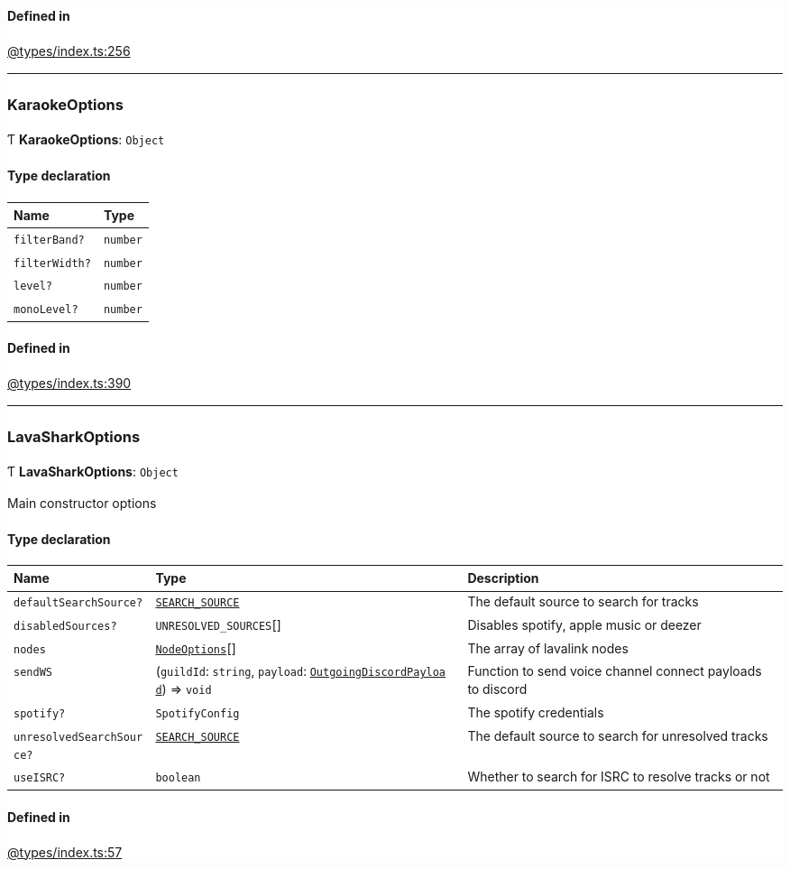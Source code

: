 #### Defined in

[@types/index.ts:256](https://github.com/hmes98318/LavaShark/blob/main/src/@types/index.ts#L256)

___

### KaraokeOptions

Ƭ **KaraokeOptions**: `Object`

#### Type declaration

| Name | Type |
| :------ | :------ |
| `filterBand?` | `number` |
| `filterWidth?` | `number` |
| `level?` | `number` |
| `monoLevel?` | `number` |

#### Defined in

[@types/index.ts:390](https://github.com/hmes98318/LavaShark/blob/main/src/@types/index.ts#L390)

___

### LavaSharkOptions

Ƭ **LavaSharkOptions**: `Object`

Main constructor options

#### Type declaration

| Name | Type | Description |
| :------ | :------ | :------ |
| `defaultSearchSource?` | [`SEARCH_SOURCE`](types.md#search_source) | The default source to search for tracks |
| `disabledSources?` | `UNRESOLVED_SOURCES`[] | Disables spotify, apple music or deezer |
| `nodes` | [`NodeOptions`](types.md#nodeoptions)[] | The array of lavalink nodes |
| `sendWS` | (`guildId`: `string`, `payload`: [`OutgoingDiscordPayload`](types.md#outgoingdiscordpayload)) => `void` | Function to send voice channel connect payloads to discord |
| `spotify?` | `SpotifyConfig` | The spotify credentials |
| `unresolvedSearchSource?` | [`SEARCH_SOURCE`](types.md#search_source) | The default source to search for unresolved tracks |
| `useISRC?` | `boolean` | Whether to search for ISRC to resolve tracks or not |

#### Defined in

[@types/index.ts:57](https://github.com/hmes98318/LavaShark/blob/main/src/@types/index.ts#L57)
